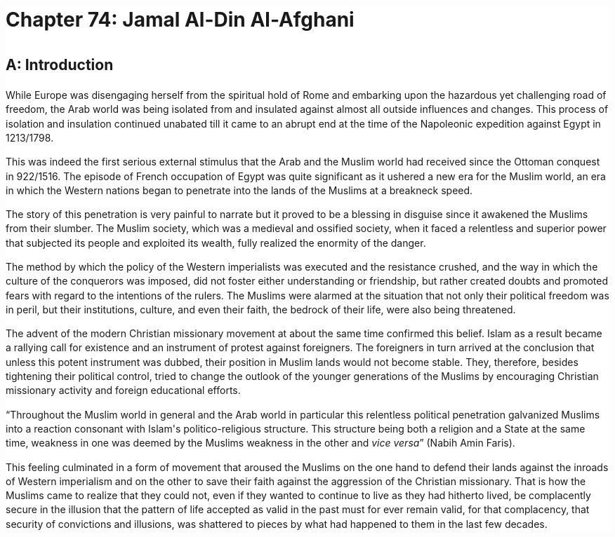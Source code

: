 Chapter 74: Jamal Al-Din Al-Afghani
===================================

A: Introduction
---------------

While Europe was disengaging herself from the spiritual hold of Rome and
embarking upon the hazardous yet challenging road of freedom, the Arab
world was being isolated from and insulated against almost all outside
influences and changes. This process of isolation and insulation
continued unabated till it came to an abrupt end at the time of the
Napoleonic expedition against Egypt in 1213/1798.

This was indeed the first serious external stimulus that the Arab and
the Muslim world had received since the Ottoman conquest in 922/1516.
The episode of French occupation of Egypt was quite significant as it
ushered a new era for the Muslim world, an era in which the Western
nations began to penetrate into the lands of the Muslims at a breakneck
speed.

The story of this penetration is very painful to narrate but it proved
to be a blessing in disguise since it awakened the Muslims from their
slumber. The Muslim society, which was a medieval and ossified society,
when it faced a relentless and superior power that subjected its people
and exploited its wealth, fully realized the enormity of the danger.

The method by which the policy of the Western imperialists was executed
and the resistance crushed, and the way in which the culture of the
conquerors was imposed, did not foster either understanding or
friendship, but rather created doubts and promoted fears with regard to
the intentions of the rulers. The Muslims were alarmed at the situation
that not only their political freedom was in peril, but their
institutions, culture, and even their faith, the bedrock of their life,
were also being threatened.

The advent of the modern Christian missionary movement at about the same
time confirmed this belief. Islam as a result became a rallying call for
existence and an instrument of protest against foreigners. The
foreigners in turn arrived at the conclusion that unless this potent
instrument was dubbed, their position in Muslim lands would not become
stable. They, therefore, besides tightening their political control,
tried to change the outlook of the younger generations of the Muslims by
encouraging Christian missionary activity and foreign educational
efforts.

“Throughout the Muslim world in general and the Arab world in particular
this relentless political penetration galvanized Muslims into a reaction
con­sonant with Islam's politico-religious structure. This structure
being both a religion and a State at the same time, weakness in one was
deemed by the Muslims weakness in the other and *vice versa*” (Nabih
Amin Faris).

This feeling culminated in a form of movement that aroused the Muslims
on the one hand to defend their lands against the inroads of Western
imperialism and on the other to save their faith against the aggression
of the Christian missionary. That is how the Muslims came to realize
that they could not, even if they wanted to continue to live as they had
hitherto lived, be com­placently secure in the illusion that the pattern
of life accepted as valid in the past must for ever remain valid, for
that complacency, that security of convictions and illusions, was
shattered to pieces by what had happened to them in the last few
decades.
